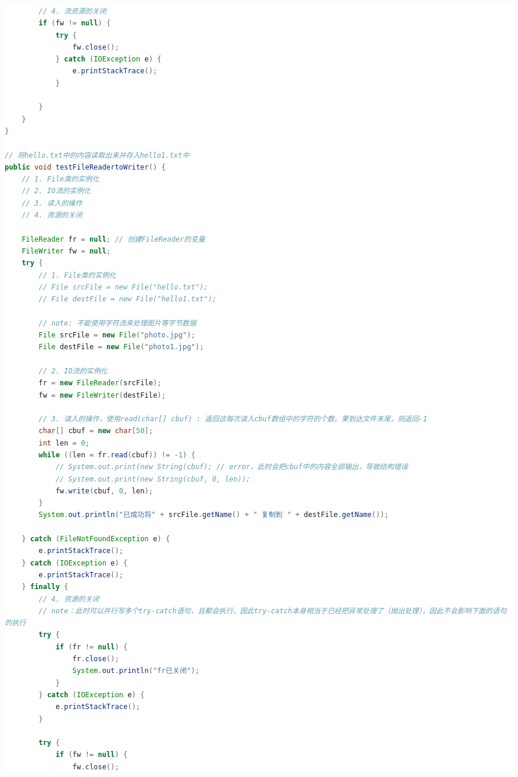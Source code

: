 ```java
        // 4. 流资源的关闭
        if (fw != null) {
            try {
                fw.close();
            } catch (IOException e) {
                e.printStackTrace();
            }

        }
    }
}

// 将hello.txt中的内容读取出来并存入hello1.txt中
public void testFileReadertoWriter() {
    // 1. File类的实例化
    // 2. IO流的实例化
    // 3. 读入的操作
    // 4. 资源的关闭

    FileReader fr = null; // 创建FileReader的变量
    FileWriter fw = null;
    try {
        // 1. File类的实例化
        // File srcFile = new File("hello.txt");
        // File destFile = new File("hello1.txt");

        // note: 不能使用字符流来处理图片等字节数据
        File srcFile = new File("photo.jpg");
        File destFile = new File("photo1.jpg");

        // 2. IO流的实例化
        fr = new FileReader(srcFile);
        fw = new FileWriter(destFile);

        // 3. 读入的操作，使用read(char[] cbuf) : 返回这每次读入cbuf数组中的字符的个数。果到达文件末尾，则返回-1
        char[] cbuf = new char[50];
        int len = 0;
        while ((len = fr.read(cbuf)) != -1) {
            // System.out.print(new String(cbuf); // error，此时会把cbuf中的内容全部输出，导致结构错误
            // System.out.print(new String(cbuf, 0, len));
            fw.write(cbuf, 0, len);
        }
        System.out.println("已成功将" + srcFile.getName() + " 复制到 " + destFile.getName());

    } catch (FileNotFoundException e) {
        e.printStackTrace();
    } catch (IOException e) {
        e.printStackTrace();
    } finally {
        // 4. 资源的关闭
        // note：此时可以并行写多个try-catch语句，且都会执行，因此try-catch本身相当于已经把异常处理了（抛出处理），因此不会影响下面的语句的执行
        try {
            if (fr != null) {
                fr.close();
                System.out.println("fr已关闭");
            }
        } catch (IOException e) {
            e.printStackTrace();
        }

        try {
            if (fw != null) {
                fw.close();
```